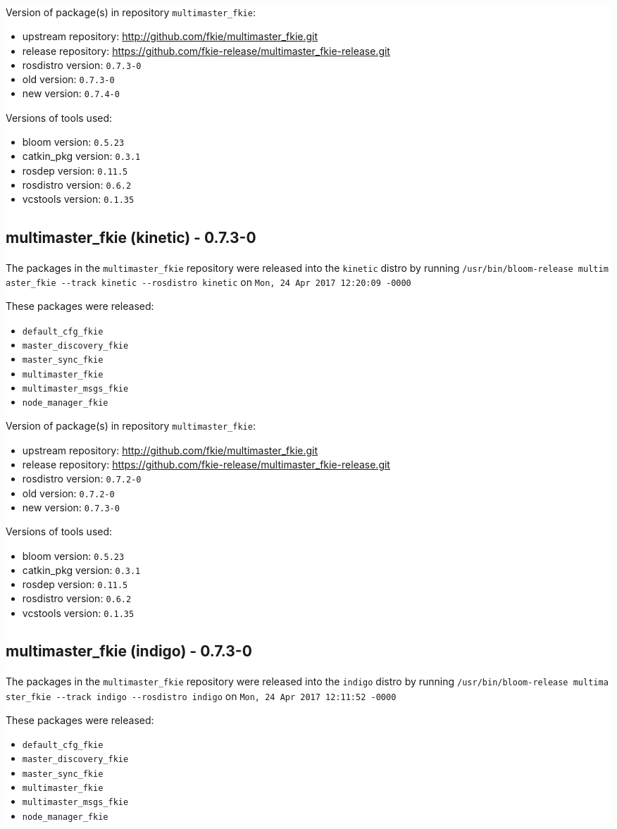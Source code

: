 Version of package(s) in repository `multimaster_fkie`:

- upstream repository: http://github.com/fkie/multimaster_fkie.git
- release repository: https://github.com/fkie-release/multimaster_fkie-release.git
- rosdistro version: `0.7.3-0`
- old version: `0.7.3-0`
- new version: `0.7.4-0`

Versions of tools used:

- bloom version: `0.5.23`
- catkin_pkg version: `0.3.1`
- rosdep version: `0.11.5`
- rosdistro version: `0.6.2`
- vcstools version: `0.1.35`


## multimaster_fkie (kinetic) - 0.7.3-0

The packages in the `multimaster_fkie` repository were released into the `kinetic` distro by running `/usr/bin/bloom-release multimaster_fkie --track kinetic --rosdistro kinetic` on `Mon, 24 Apr 2017 12:20:09 -0000`

These packages were released:
- `default_cfg_fkie`
- `master_discovery_fkie`
- `master_sync_fkie`
- `multimaster_fkie`
- `multimaster_msgs_fkie`
- `node_manager_fkie`

Version of package(s) in repository `multimaster_fkie`:

- upstream repository: http://github.com/fkie/multimaster_fkie.git
- release repository: https://github.com/fkie-release/multimaster_fkie-release.git
- rosdistro version: `0.7.2-0`
- old version: `0.7.2-0`
- new version: `0.7.3-0`

Versions of tools used:

- bloom version: `0.5.23`
- catkin_pkg version: `0.3.1`
- rosdep version: `0.11.5`
- rosdistro version: `0.6.2`
- vcstools version: `0.1.35`


## multimaster_fkie (indigo) - 0.7.3-0

The packages in the `multimaster_fkie` repository were released into the `indigo` distro by running `/usr/bin/bloom-release multimaster_fkie --track indigo --rosdistro indigo` on `Mon, 24 Apr 2017 12:11:52 -0000`

These packages were released:
- `default_cfg_fkie`
- `master_discovery_fkie`
- `master_sync_fkie`
- `multimaster_fkie`
- `multimaster_msgs_fkie`
- `node_manager_fkie`
